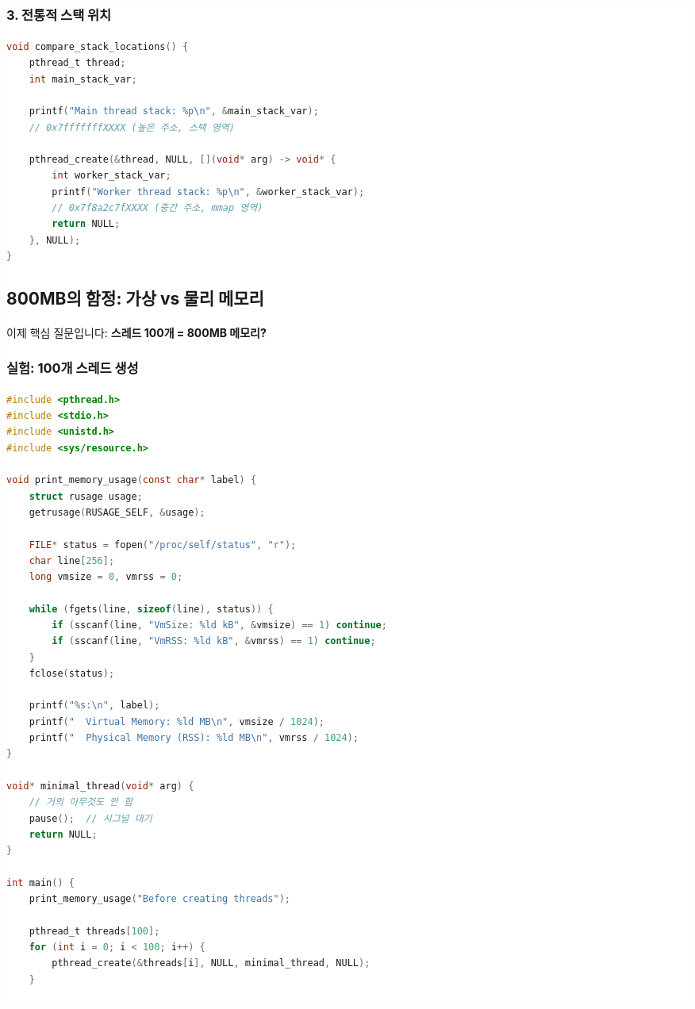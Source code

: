### 3. 전통적 스택 위치

```c
void compare_stack_locations() {
    pthread_t thread;
    int main_stack_var;
    
    printf("Main thread stack: %p\n", &main_stack_var);
    // 0x7fffffffXXXX (높은 주소, 스택 영역)
    
    pthread_create(&thread, NULL, [](void* arg) -> void* {
        int worker_stack_var;
        printf("Worker thread stack: %p\n", &worker_stack_var);
        // 0x7f8a2c7fXXXX (중간 주소, mmap 영역)
        return NULL;
    }, NULL);
}
```

## 800MB의 함정: 가상 vs 물리 메모리

이제 핵심 질문입니다: **스레드 100개 = 800MB 메모리?**

### 실험: 100개 스레드 생성

```c
#include <pthread.h>
#include <stdio.h>
#include <unistd.h>
#include <sys/resource.h>

void print_memory_usage(const char* label) {
    struct rusage usage;
    getrusage(RUSAGE_SELF, &usage);
    
    FILE* status = fopen("/proc/self/status", "r");
    char line[256];
    long vmsize = 0, vmrss = 0;
    
    while (fgets(line, sizeof(line), status)) {
        if (sscanf(line, "VmSize: %ld kB", &vmsize) == 1) continue;
        if (sscanf(line, "VmRSS: %ld kB", &vmrss) == 1) continue;
    }
    fclose(status);
    
    printf("%s:\n", label);
    printf("  Virtual Memory: %ld MB\n", vmsize / 1024);
    printf("  Physical Memory (RSS): %ld MB\n", vmrss / 1024);
}

void* minimal_thread(void* arg) {
    // 거의 아무것도 안 함
    pause();  // 시그널 대기
    return NULL;
}

int main() {
    print_memory_usage("Before creating threads");
    
    pthread_t threads[100];
    for (int i = 0; i < 100; i++) {
        pthread_create(&threads[i], NULL, minimal_thread, NULL);
    }
    
```